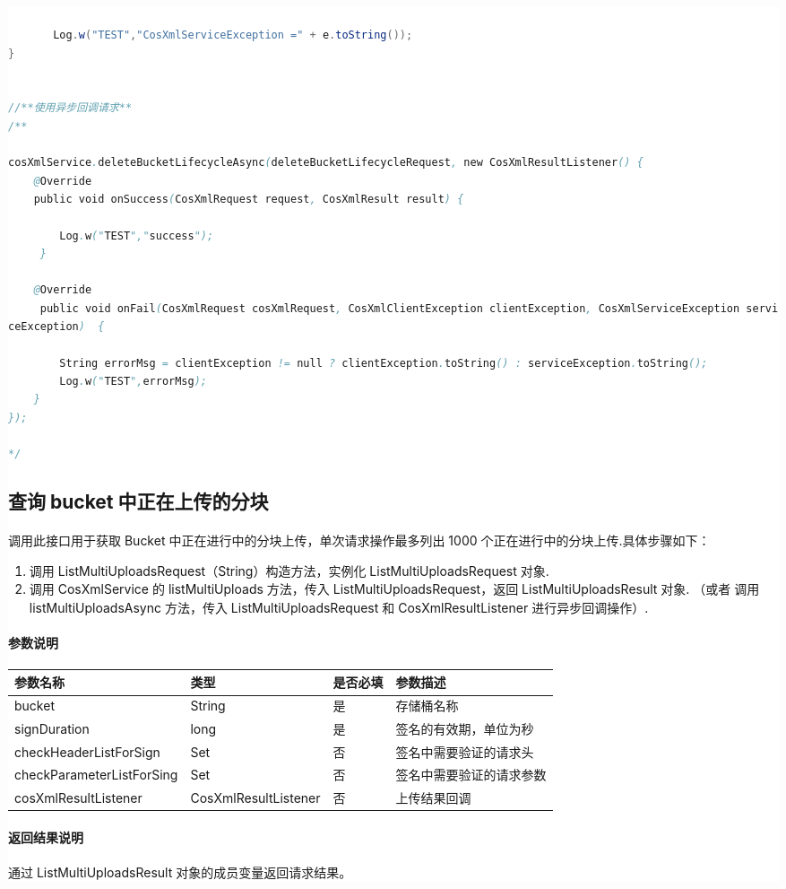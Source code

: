 ````java

       Log.w("TEST","CosXmlServiceException =" + e.toString());
}


//**使用异步回调请求**
/**

cosXmlService.deleteBucketLifecycleAsync(deleteBucketLifecycleRequest, new CosXmlResultListener() {
    @Override
    public void onSuccess(CosXmlRequest request, CosXmlResult result) {

		Log.w("TEST","success");
     }

    @Override
     public void onFail(CosXmlRequest cosXmlRequest, CosXmlClientException clientException, CosXmlServiceException serviceException)  {
        
		String errorMsg = clientException != null ? clientException.toString() : serviceException.toString();
		Log.w("TEST",errorMsg);
    }
});

*/
````

## 查询 bucket 中正在上传的分块

调用此接口用于获取 Bucket 中正在进行中的分块上传，单次请求操作最多列出 1000 个正在进行中的分块上传.具体步骤如下：
1. 调用 ListMultiUploadsRequest（String）构造方法，实例化 ListMultiUploadsRequest 对象.
2. 调用 CosXmlService 的 listMultiUploads 方法，传入 ListMultiUploadsRequest，返回 ListMultiUploadsResult 对象.
   （或者 调用 listMultiUploadsAsync 方法，传入 ListMultiUploadsRequest 和 CosXmlResultListener 进行异步回调操作）.

#### 参数说明
| 参数名称   | 类型 | 是否必填 | 参数描述   |
| :-------- | :--------------- | :-- | :----------- |
| bucket    | String           | 是  |存储桶名称   |
| signDuration    | long           | 是  | 签名的有效期，单位为秒   |
| checkHeaderListForSign    | Set<String>           | 否  | 签名中需要验证的请求头    |
| checkParameterListForSing   | Set<String>           | 否  | 签名中需要验证的请求参数      |
| cosXmlResultListener   | CosXmlResultListener          | 否  | 上传结果回调     |


#### 返回结果说明
通过 ListMultiUploadsResult 对象的成员变量返回请求结果。
